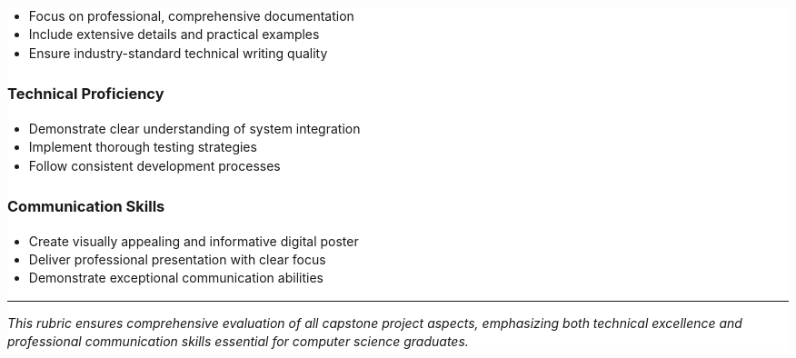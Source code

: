 - Focus on professional, comprehensive documentation
- Include extensive details and practical examples
- Ensure industry-standard technical writing quality

### Technical Proficiency

- Demonstrate clear understanding of system integration
- Implement thorough testing strategies
- Follow consistent development processes

### Communication Skills

- Create visually appealing and informative digital poster
- Deliver professional presentation with clear focus
- Demonstrate exceptional communication abilities

---

*This rubric ensures comprehensive evaluation of all capstone project aspects, emphasizing both technical excellence and professional communication skills essential for computer science graduates.*